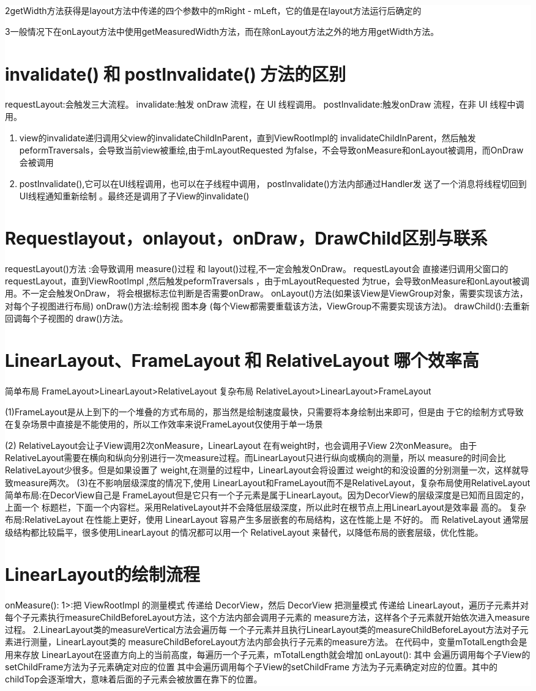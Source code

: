 2getWidth方法获得是layout方法中传递的四个参数中的mRight - mLeft，它的值是在layout方法运行后确定的

3一般情况下在onLayout方法中使用getMeasuredWidth方法，而在除onLayout方法之外的地方用getWidth方法。

# invalidate() 和 postInvalidate() 方法的区别
requestLayout:会触发三大流程。
invalidate:触发 onDraw 流程，在 UI 线程调用。 postInvalidate:触发onDraw 流程，在非 UI 线程中调用。

1. view的invalidate递归调用父view的invalidateChildInParent，直到ViewRootImpl的 invalidateChildInParent，然后触发peformTraversals，会导致当前view被重绘,由于mLayoutRequested 为false，不会导致onMeasure和onLayout被调用，而OnDraw会被调用

2. postInvalidate(),它可以在UI线程调用，也可以在子线程中调用， postInvalidate()方法内部通过Handler发 送了一个消息将线程切回到UI线程通知重新绘制 。最终还是调用了子View的invalidate()

# Requestlayout，onlayout，onDraw，DrawChild区别与联系
requestLayout()方法 :会导致调用 measure()过程 和 layout()过程,不一定会触发OnDraw。 requestLayout会 直接递归调用父窗口的requestLayout，直到ViewRootImpl ,然后触发peformTraversals ，由于mLayoutRequested 为true，会导致onMeasure和onLayout被调用。不一定会触发OnDraw， 将会根据标志位判断是否需要onDraw。
onLayout()方法(如果该View是ViewGroup对象，需要实现该方法，对每个子视图进行布局) 
onDraw()方法:绘制视 图本身 (每个View都需要重载该方法，ViewGroup不需要实现该方法)。
drawChild():去重新回调每个子视图的 draw()方法。
# LinearLayout、FrameLayout 和 RelativeLayout 哪个效率高
简单布局 FrameLayout>LinearLayout>RelativeLayout 
复杂布局 RelativeLayout>LinearLayout>FrameLayout 

(1)FrameLayout是从上到下的一个堆叠的方式布局的，那当然是绘制速度最快，只需要将本身绘制出来即可，但是由 于它的绘制方式导致在复杂场景中直接是不能使用的，所以工作效率来说FrameLayout仅使用于单一场景

(2) RelativeLayout会让子View调用2次onMeasure，LinearLayout 在有weight时，也会调用子View 2次onMeasure。 由于RelativeLayout需要在横向和纵向分别进行一次measure过程。而LinearLayout只进行纵向或横向的测量，所以 measure的时间会比RelativeLayout少很多。但是如果设置了 weight,在测量的过程中，LinearLayout会将设置过 weight的和没设置的分别测量一次，这样就导致measure两次。
(3)在不影响层级深度的情况下,使用 LinearLayout和FrameLayout而不是RelativeLayout，复杂布局使用RelativeLayout 简单布局:在DecorView自己是 FrameLayout但是它只有一个子元素是属于LinearLayout。因为DecorView的层级深度是已知而且固定的，上面一个 标题栏，下面一个内容栏。采用RelativeLayout并不会降低层级深度，所以此时在根节点上用LinearLayout是效率最 高的。 复杂布局:RelativeLayout 在性能上更好，使用 LinearLayout 容易产生多层嵌套的布局结构，这在性能上是 不好的。 而 RelativeLayout 通常层级结构都比较扁平，很多使用LinearLayout 的情况都可以用一个 RelativeLayout 来替代，以降低布局的嵌套层级，优化性能。
# LinearLayout的绘制流程
onMeasure():
1>:把 ViewRootImpl 的测量模式 传递给 DecorView，然后 DecorView 把测量模式 传递给 LinearLayout，遍历子元素并对每个子元素执行measureChildBeforeLayout方法，这个方法内部会调用子元素的 measure方法，这样各个子元素就开始依次进入measure过程。 
2.LinearLayout类的measureVertical方法会遍历每 一个子元素并且执行LinearLayout类的measureChildBeforeLayout方法对子元素进行测量，LinearLayout类的 measureChildBeforeLayout方法内部会执行子元素的measure方法。
在代码中，变量mTotalLength会是用来存放 LinearLayout在竖直方向上的当前高度，每遍历一个子元素，mTotalLength就会增加 
onLayout(): 其中 会遍历调用每个子View的setChildFrame方法为子元素确定对应的位置 其中会遍历调用每个子View的setChildFrame 方法为子元素确定对应的位置。其中的childTop会逐渐增大，意味着后面的子元素会被放置在靠下的位置。